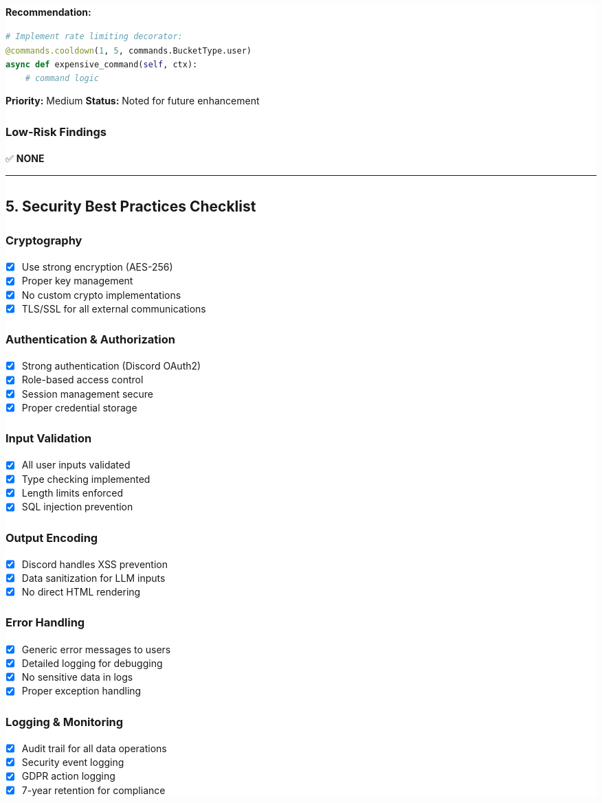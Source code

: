 **Recommendation:**
```python
# Implement rate limiting decorator:
@commands.cooldown(1, 5, commands.BucketType.user)
async def expensive_command(self, ctx):
    # command logic
```

**Priority:** Medium
**Status:** Noted for future enhancement

### Low-Risk Findings
✅ **NONE**

---

## 5. Security Best Practices Checklist

### Cryptography
- [x] Use strong encryption (AES-256)
- [x] Proper key management
- [x] No custom crypto implementations
- [x] TLS/SSL for all external communications

### Authentication & Authorization
- [x] Strong authentication (Discord OAuth2)
- [x] Role-based access control
- [x] Session management secure
- [x] Proper credential storage

### Input Validation
- [x] All user inputs validated
- [x] Type checking implemented
- [x] Length limits enforced
- [x] SQL injection prevention

### Output Encoding
- [x] Discord handles XSS prevention
- [x] Data sanitization for LLM inputs
- [x] No direct HTML rendering

### Error Handling
- [x] Generic error messages to users
- [x] Detailed logging for debugging
- [x] No sensitive data in logs
- [x] Proper exception handling

### Logging & Monitoring
- [x] Audit trail for all data operations
- [x] Security event logging
- [x] GDPR action logging
- [x] 7-year retention for compliance
